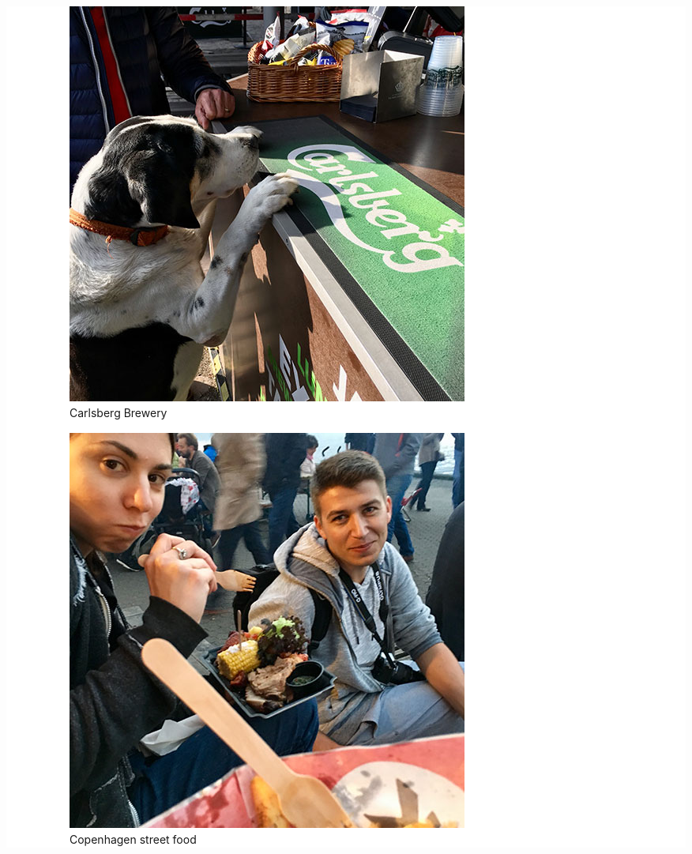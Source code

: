 <figure class="unbound max-w-5xl">
	<div class="grid--4col--2x2col gap-2 items-start">
		<figure class="my-0">
			<img src="/images/blog/design-matters-copenhagen/carlsberg-brewery.jpg" alt="Carlsbery Brewery." height="500" width="500">
			<figcaption>Carlsberg Brewery</figcaption>
		</figure>
		<figure class="my-0">
			<img src="/images/blog/design-matters-copenhagen/street-food.jpg" alt="Copenhagen street food." height="500" width="500">
			<figcaption>Copenhagen street food</figcaption>
		</figure>
		<figure class="my-0">